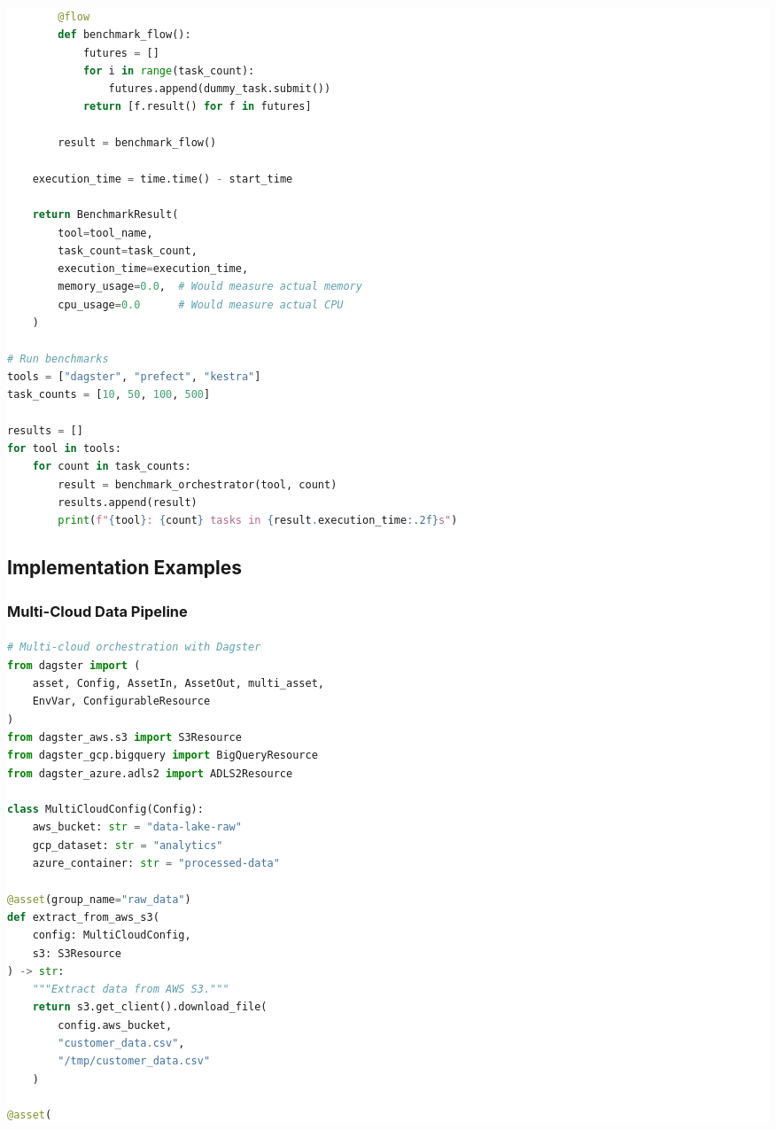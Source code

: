 ```python
        @flow
        def benchmark_flow():
            futures = []
            for i in range(task_count):
                futures.append(dummy_task.submit())
            return [f.result() for f in futures]
        
        result = benchmark_flow()
    
    execution_time = time.time() - start_time
    
    return BenchmarkResult(
        tool=tool_name,
        task_count=task_count,
        execution_time=execution_time,
        memory_usage=0.0,  # Would measure actual memory
        cpu_usage=0.0      # Would measure actual CPU
    )

# Run benchmarks
tools = ["dagster", "prefect", "kestra"]
task_counts = [10, 50, 100, 500]

results = []
for tool in tools:
    for count in task_counts:
        result = benchmark_orchestrator(tool, count)
        results.append(result)
        print(f"{tool}: {count} tasks in {result.execution_time:.2f}s")
```

## Implementation Examples

### Multi-Cloud Data Pipeline

```python
# Multi-cloud orchestration with Dagster
from dagster import (
    asset, Config, AssetIn, AssetOut, multi_asset,
    EnvVar, ConfigurableResource
)
from dagster_aws.s3 import S3Resource
from dagster_gcp.bigquery import BigQueryResource
from dagster_azure.adls2 import ADLS2Resource

class MultiCloudConfig(Config):
    aws_bucket: str = "data-lake-raw"
    gcp_dataset: str = "analytics"
    azure_container: str = "processed-data"

@asset(group_name="raw_data")
def extract_from_aws_s3(
    config: MultiCloudConfig,
    s3: S3Resource
) -> str:
    """Extract data from AWS S3."""
    return s3.get_client().download_file(
        config.aws_bucket, 
        "customer_data.csv", 
        "/tmp/customer_data.csv"
    )

@asset(
```